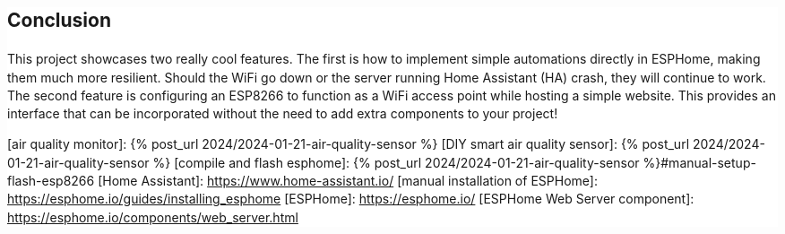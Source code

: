 ## Conclusion

This project showcases two really cool features. The first is how to implement simple automations directly in ESPHome, 
making them much more resilient. Should the WiFi go down or the server running Home Assistant (HA) crash, they will 
continue to work. The second feature is configuring an ESP8266 to function as a WiFi access point while hosting a 
simple website. This provides an interface that can be incorporated without the need to add extra components to 
your project!


[air quality monitor]: {% post_url 2024/2024-01-21-air-quality-sensor %}
[DIY smart air quality sensor]: {% post_url 2024/2024-01-21-air-quality-sensor %}
[compile and flash esphome]: {% post_url 2024/2024-01-21-air-quality-sensor %}#manual-setup-flash-esp8266 
[Home Assistant]: https://www.home-assistant.io/
[manual installation of ESPHome]: https://esphome.io/guides/installing_esphome
[ESPHome]: https://esphome.io/
[ESPHome Web Server component]: https://esphome.io/components/web_server.html
